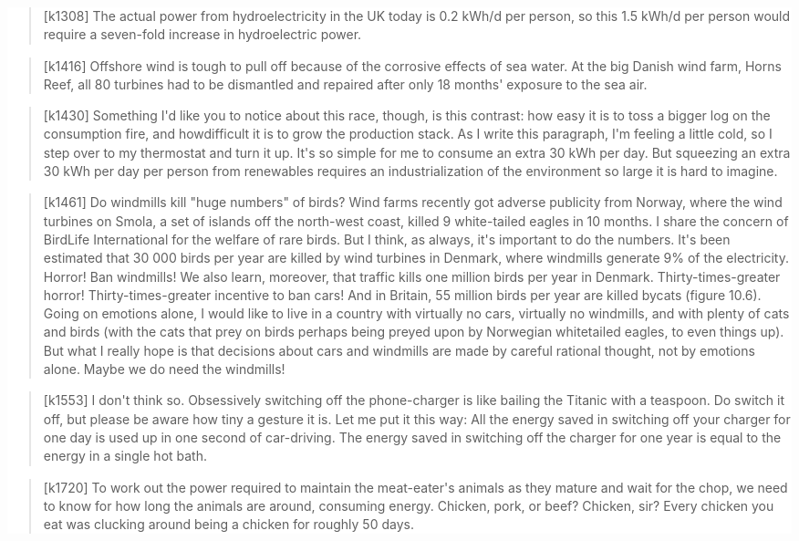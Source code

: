 

> [k1308] The actual power from hydroelectricity in the UK today is 0.2
> kWh/d per person, so this 1.5 kWh/d per person would require a
> seven-fold increase in hydroelectric power.



> [k1416] Offshore wind is tough to pull off because of the corrosive
> effects of sea water. At the big Danish wind farm, Horns Reef, all 80
> turbines had to be dismantled and repaired after only 18 months'
> exposure to the sea air.



> [k1430] Something I'd like you to notice about this race, though, is
> this contrast: how easy it is to toss a bigger log on the consumption
> fire, and howdifficult it is to grow the production stack. As I write
> this paragraph, I'm feeling a little cold, so I step over to my
> thermostat and turn it up. It's so simple for me to consume an extra
> 30 kWh per day. But squeezing an extra 30 kWh per day per person from
> renewables requires an industrialization of the environment so large
> it is hard to imagine.



> [k1461] Do windmills kill "huge numbers" of birds? Wind farms recently
> got adverse publicity from Norway, where the wind turbines on Smola, a
> set of islands off the north-west coast, killed 9 white-tailed eagles
> in 10 months. I share the concern of BirdLife International for the
> welfare of rare birds. But I think, as always, it's important to do
> the numbers. It's been estimated that 30 000 birds per year are killed
> by wind turbines in Denmark, where windmills generate 9% of the
> electricity. Horror! Ban windmills! We also learn, moreover, that
> traffic kills one million birds per year in Denmark.
> Thirty-times-greater horror! Thirty-times-greater incentive to ban
> cars! And in Britain, 55 million birds per year are killed bycats
> (figure 10.6). Going on emotions alone, I would like to live in a
> country with virtually no cars, virtually no windmills, and with
> plenty of cats and birds (with the cats that prey on birds perhaps
> being preyed upon by Norwegian whitetailed eagles, to even things
> up). But what I really hope is that decisions about cars and windmills
> are made by careful rational thought, not by emotions alone. Maybe we
> do need the windmills!



> [k1553] I don't think so. Obsessively switching off the phone-charger
> is like bailing the Titanic with a teaspoon. Do switch it off, but
> please be aware how tiny a gesture it is. Let me put it this way: All
> the energy saved in switching off your charger for one day is used up
> in one second of car-driving. The energy saved in switching off the
> charger for one year is equal to the energy in a single hot bath.



> [k1720] To work out the power required to maintain the meat-eater's
> animals as they mature and wait for the chop, we need to know for how
> long the animals are around, consuming energy. Chicken, pork, or beef?
> Chicken, sir? Every chicken you eat was clucking around being a
> chicken for roughly 50 days.
